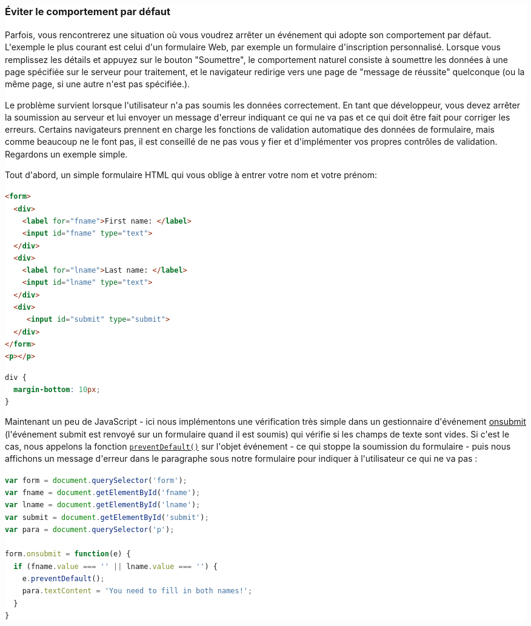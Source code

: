 ### Éviter le comportement par défaut

Parfois, vous rencontrerez une situation où vous voudrez arrêter un événement qui adopte son comportement par défaut. L'exemple le plus courant est celui d'un formulaire Web, par exemple un formulaire d'inscription personnalisé. Lorsque vous remplissez les détails et appuyez sur le bouton "Soumettre", le comportement naturel consiste à soumettre les données à une page spécifiée sur le serveur pour traitement, et le navigateur redirige vers une page de "message de réussite" quelconque (ou la même page, si une autre n'est pas spécifiée.).

Le problème survient lorsque l'utilisateur n'a pas soumis les données correctement. En tant que développeur, vous devez arrêter la soumission au serveur et lui envoyer un message d'erreur indiquant ce qui ne va pas et ce qui doit être fait pour corriger les erreurs. Certains navigateurs prennent en charge les fonctions de validation automatique des données de formulaire, mais comme beaucoup ne le font pas, il est conseillé de ne pas vous y fier et d'implémenter vos propres contrôles de validation. Regardons un exemple simple.

Tout d'abord, un simple formulaire HTML qui vous oblige à entrer votre nom et votre prénom:

```html
<form>
  <div>
    <label for="fname">First name: </label>
    <input id="fname" type="text">
  </div>
  <div>
    <label for="lname">Last name: </label>
    <input id="lname" type="text">
  </div>
  <div>
     <input id="submit" type="submit">
  </div>
</form>
<p></p>
```

```css hidden
div {
  margin-bottom: 10px;
}
```

Maintenant un peu de JavaScript - ici nous implémentons une vérification très simple dans un gestionnaire d'événement [onsubmit](/fr/docs/Web/API/GlobalEventHandlers/onsubmit) (l'événement submit est renvoyé sur un formulaire quand il est soumis) qui vérifie si les champs de texte sont vides. Si c'est le cas, nous appelons la fonction [`preventDefault()`](/fr/docs/Web/API/Event/preventDefault) sur l'objet événement - ce qui stoppe la soumission du formulaire - puis nous affichons un message d'erreur dans le paragraphe sous notre formulaire pour indiquer à l'utilisateur ce qui ne va pas :

```js
var form = document.querySelector('form');
var fname = document.getElementById('fname');
var lname = document.getElementById('lname');
var submit = document.getElementById('submit');
var para = document.querySelector('p');

form.onsubmit = function(e) {
  if (fname.value === '' || lname.value === '') {
    e.preventDefault();
    para.textContent = 'You need to fill in both names!';
  }
}
```
